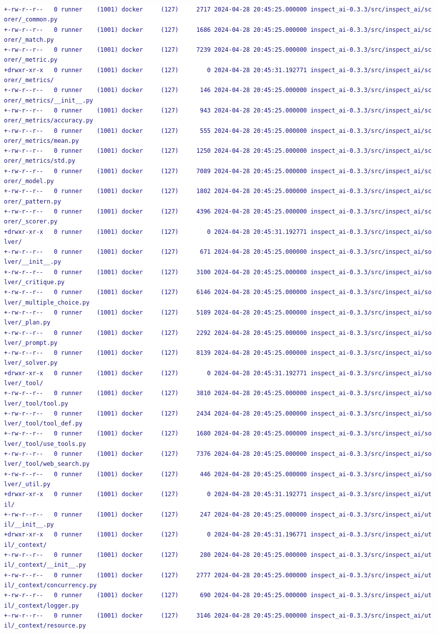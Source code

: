 ```diff
+-rw-r--r--   0 runner    (1001) docker     (127)     2717 2024-04-28 20:45:25.000000 inspect_ai-0.3.3/src/inspect_ai/scorer/_common.py
+-rw-r--r--   0 runner    (1001) docker     (127)     1686 2024-04-28 20:45:25.000000 inspect_ai-0.3.3/src/inspect_ai/scorer/_match.py
+-rw-r--r--   0 runner    (1001) docker     (127)     7239 2024-04-28 20:45:25.000000 inspect_ai-0.3.3/src/inspect_ai/scorer/_metric.py
+drwxr-xr-x   0 runner    (1001) docker     (127)        0 2024-04-28 20:45:31.192771 inspect_ai-0.3.3/src/inspect_ai/scorer/_metrics/
+-rw-r--r--   0 runner    (1001) docker     (127)      146 2024-04-28 20:45:25.000000 inspect_ai-0.3.3/src/inspect_ai/scorer/_metrics/__init__.py
+-rw-r--r--   0 runner    (1001) docker     (127)      943 2024-04-28 20:45:25.000000 inspect_ai-0.3.3/src/inspect_ai/scorer/_metrics/accuracy.py
+-rw-r--r--   0 runner    (1001) docker     (127)      555 2024-04-28 20:45:25.000000 inspect_ai-0.3.3/src/inspect_ai/scorer/_metrics/mean.py
+-rw-r--r--   0 runner    (1001) docker     (127)     1250 2024-04-28 20:45:25.000000 inspect_ai-0.3.3/src/inspect_ai/scorer/_metrics/std.py
+-rw-r--r--   0 runner    (1001) docker     (127)     7089 2024-04-28 20:45:25.000000 inspect_ai-0.3.3/src/inspect_ai/scorer/_model.py
+-rw-r--r--   0 runner    (1001) docker     (127)     1802 2024-04-28 20:45:25.000000 inspect_ai-0.3.3/src/inspect_ai/scorer/_pattern.py
+-rw-r--r--   0 runner    (1001) docker     (127)     4396 2024-04-28 20:45:25.000000 inspect_ai-0.3.3/src/inspect_ai/scorer/_scorer.py
+drwxr-xr-x   0 runner    (1001) docker     (127)        0 2024-04-28 20:45:31.192771 inspect_ai-0.3.3/src/inspect_ai/solver/
+-rw-r--r--   0 runner    (1001) docker     (127)      671 2024-04-28 20:45:25.000000 inspect_ai-0.3.3/src/inspect_ai/solver/__init__.py
+-rw-r--r--   0 runner    (1001) docker     (127)     3100 2024-04-28 20:45:25.000000 inspect_ai-0.3.3/src/inspect_ai/solver/_critique.py
+-rw-r--r--   0 runner    (1001) docker     (127)     6146 2024-04-28 20:45:25.000000 inspect_ai-0.3.3/src/inspect_ai/solver/_multiple_choice.py
+-rw-r--r--   0 runner    (1001) docker     (127)     5189 2024-04-28 20:45:25.000000 inspect_ai-0.3.3/src/inspect_ai/solver/_plan.py
+-rw-r--r--   0 runner    (1001) docker     (127)     2292 2024-04-28 20:45:25.000000 inspect_ai-0.3.3/src/inspect_ai/solver/_prompt.py
+-rw-r--r--   0 runner    (1001) docker     (127)     8139 2024-04-28 20:45:25.000000 inspect_ai-0.3.3/src/inspect_ai/solver/_solver.py
+drwxr-xr-x   0 runner    (1001) docker     (127)        0 2024-04-28 20:45:31.192771 inspect_ai-0.3.3/src/inspect_ai/solver/_tool/
+-rw-r--r--   0 runner    (1001) docker     (127)     3810 2024-04-28 20:45:25.000000 inspect_ai-0.3.3/src/inspect_ai/solver/_tool/tool.py
+-rw-r--r--   0 runner    (1001) docker     (127)     2434 2024-04-28 20:45:25.000000 inspect_ai-0.3.3/src/inspect_ai/solver/_tool/tool_def.py
+-rw-r--r--   0 runner    (1001) docker     (127)     1680 2024-04-28 20:45:25.000000 inspect_ai-0.3.3/src/inspect_ai/solver/_tool/use_tools.py
+-rw-r--r--   0 runner    (1001) docker     (127)     7376 2024-04-28 20:45:25.000000 inspect_ai-0.3.3/src/inspect_ai/solver/_tool/web_search.py
+-rw-r--r--   0 runner    (1001) docker     (127)      446 2024-04-28 20:45:25.000000 inspect_ai-0.3.3/src/inspect_ai/solver/_util.py
+drwxr-xr-x   0 runner    (1001) docker     (127)        0 2024-04-28 20:45:31.192771 inspect_ai-0.3.3/src/inspect_ai/util/
+-rw-r--r--   0 runner    (1001) docker     (127)      247 2024-04-28 20:45:25.000000 inspect_ai-0.3.3/src/inspect_ai/util/__init__.py
+drwxr-xr-x   0 runner    (1001) docker     (127)        0 2024-04-28 20:45:31.196771 inspect_ai-0.3.3/src/inspect_ai/util/_context/
+-rw-r--r--   0 runner    (1001) docker     (127)      280 2024-04-28 20:45:25.000000 inspect_ai-0.3.3/src/inspect_ai/util/_context/__init__.py
+-rw-r--r--   0 runner    (1001) docker     (127)     2777 2024-04-28 20:45:25.000000 inspect_ai-0.3.3/src/inspect_ai/util/_context/concurrency.py
+-rw-r--r--   0 runner    (1001) docker     (127)      690 2024-04-28 20:45:25.000000 inspect_ai-0.3.3/src/inspect_ai/util/_context/logger.py
+-rw-r--r--   0 runner    (1001) docker     (127)     3146 2024-04-28 20:45:25.000000 inspect_ai-0.3.3/src/inspect_ai/util/_context/resource.py
```